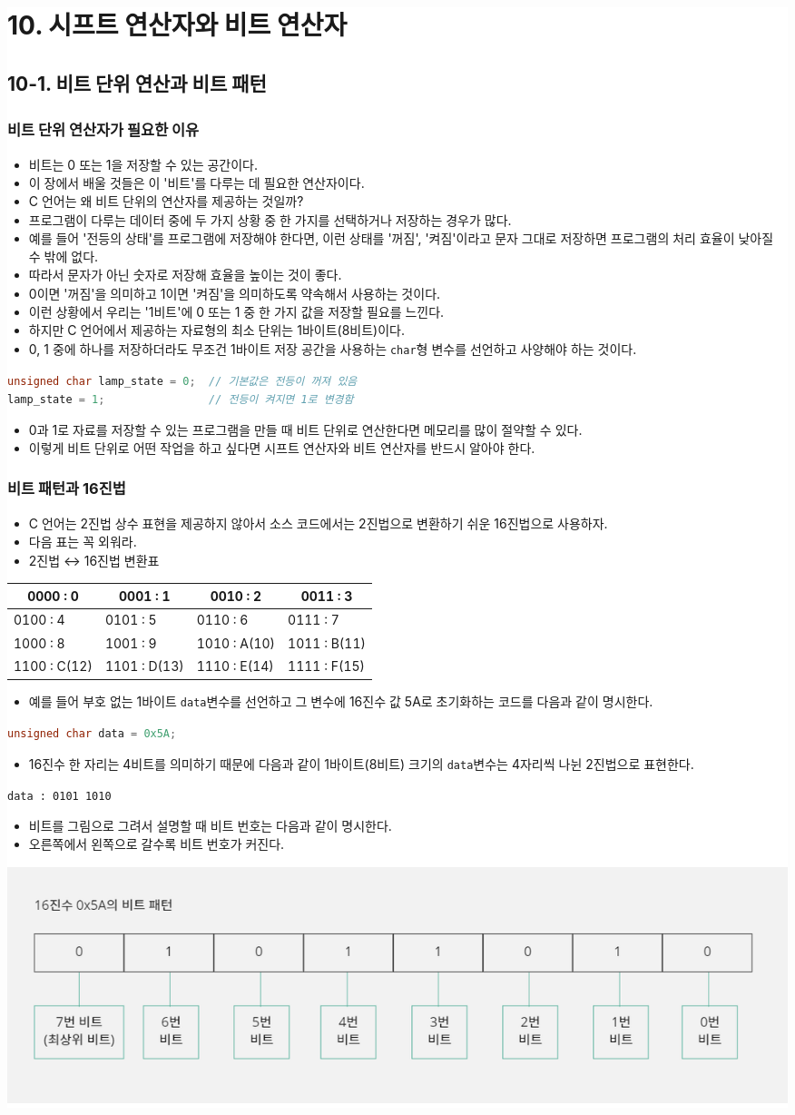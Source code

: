 # 10. 시프트 연산자와 비트 연산자

## 10-1. 비트 단위 연산과 비트 패턴

### 비트 단위 연산자가 필요한 이유

- 비트는 0 또는 1을 저장할 수 있는 공간이다.
- 이 장에서 배울 것들은 이 '비트'를 다루는 데 필요한 연산자이다.
- C 언어는 왜 비트 단위의 연산자를 제공하는 것일까?
- 프로그램이 다루는 데이터 중에 두 가지 상황 중 한 가지를 선택하거나 저장하는 경우가 많다.
- 예를 들어 '전등의 상태'를 프로그램에 저장해야 한다면, 이런 상태를 '꺼짐', '켜짐'이라고 문자 그대로 저장하면 프로그램의 처리 효율이 낮아질 수 밖에 없다.
- 따라서 문자가 아닌 숫자로 저장해 효율을 높이는 것이 좋다.
- 0이면 '꺼짐'을 의미하고 1이면 '켜짐'을 의미하도록 약속해서 사용하는 것이다.
- 이런 상황에서 우리는 '1비트'에 0 또는 1 중 한 가지 값을 저장할 필요를 느낀다.
- 하지만 C 언어에서 제공하는 자료형의 최소 단위는 1바이트(8비트)이다.
- 0, 1 중에 하나를 저장하더라도 무조건 1바이트 저장 공간을 사용하는 `char`형 변수를 선언하고 사양해야 하는 것이다.

```c
unsigned char lamp_state = 0;  // 기본값은 전등이 꺼져 있음
lamp_state = 1;                // 전등이 켜지면 1로 변경함
```

- 0과 1로 자료를 저장할 수 있는 프로그램을 만들 때 비트 단위로 연산한다면 메모리를 많이 절약할 수 있다.
- 이렇게 비트 단위로 어떤 작업을 하고 싶다면 시프트 연산자와 비트 연산자를 반드시 알아야 한다.

### 비트 패턴과 16진법

- C 언어는 2진법 상수 표현을 제공하지 않아서 소스 코드에서는 2진법으로 변환하기 쉬운 16진법으로 사용하자.
- 다음 표는 꼭 외워라.
- 2진법 ↔ 16진법 변환표

| 0000 : 0     | 0001 : 1     | 0010 : 2     | 0011 : 3     |
|--------------|--------------|--------------|--------------|
| 0100 : 4     | 0101 : 5     | 0110 : 6     | 0111 : 7     |
| 1000 : 8     | 1001 : 9     | 1010 : A(10) | 1011 : B(11) |
| 1100 : C(12) | 1101 : D(13) | 1110 : E(14) | 1111 : F(15) |

- 예를 들어 부호 없는 1바이트 `data`변수를 선언하고 그 변수에 16진수 값 5A로 초기화하는 코드를 다음과 같이 명시한다.
```c
unsigned char data = 0x5A;
```
- 16진수 한 자리는 4비트를 의미하기 때문에 다음과 같이 1바이트(8비트) 크기의 `data`변수는 4자리씩 나뉜 2진법으로 표현한다.
```text
data : 0101 1010
```
- 비트를 그림으로 그려서 설명할 때 비트 번호는 다음과 같이 명시한다.
- 오른쪽에서 왼쪽으로 갈수록 비트 번호가 커진다.

![16진수 0x5A의 비트 패턴](./images/0x5A_bit_pattern.png)
